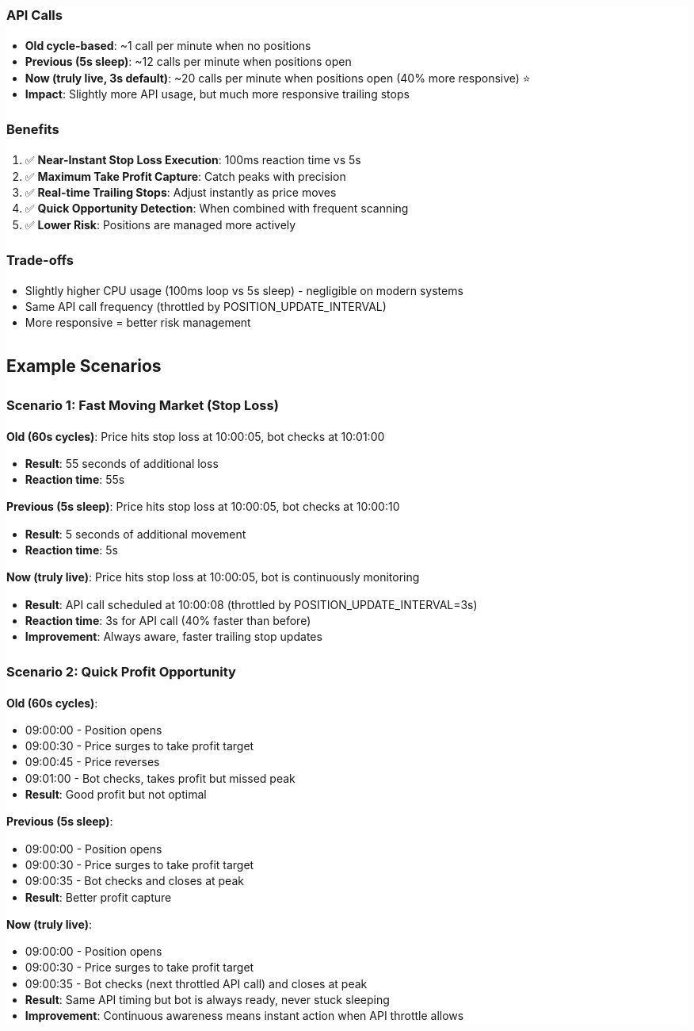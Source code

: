 ### API Calls
- **Old cycle-based**: ~1 call per minute when no positions
- **Previous (5s sleep)**: ~12 calls per minute when positions open
- **Now (truly live, 3s default)**: ~20 calls per minute when positions open (40% more responsive) ⭐
- **Impact**: Slightly more API usage, but much more responsive trailing stops

### Benefits
1. ✅ **Near-Instant Stop Loss Execution**: 100ms reaction time vs 5s
2. ✅ **Maximum Take Profit Capture**: Catch peaks with precision
3. ✅ **Real-time Trailing Stops**: Adjust instantly as price moves
4. ✅ **Quick Opportunity Detection**: When combined with frequent scanning
5. ✅ **Lower Risk**: Positions are managed more actively

### Trade-offs
- Slightly higher CPU usage (100ms loop vs 5s sleep) - negligible on modern systems
- Same API call frequency (throttled by POSITION_UPDATE_INTERVAL)
- More responsive = better risk management

## Example Scenarios

### Scenario 1: Fast Moving Market (Stop Loss)
**Old (60s cycles)**: Price hits stop loss at 10:00:05, bot checks at 10:01:00
- **Result**: 55 seconds of additional loss
- **Reaction time**: 55s

**Previous (5s sleep)**: Price hits stop loss at 10:00:05, bot checks at 10:00:10
- **Result**: 5 seconds of additional movement
- **Reaction time**: 5s

**Now (truly live)**: Price hits stop loss at 10:00:05, bot is continuously monitoring
- **Result**: API call scheduled at 10:00:08 (throttled by POSITION_UPDATE_INTERVAL=3s)
- **Reaction time**: 3s for API call (40% faster than before)
- **Improvement**: Always aware, faster trailing stop updates

### Scenario 2: Quick Profit Opportunity
**Old (60s cycles)**: 
- 09:00:00 - Position opens
- 09:00:30 - Price surges to take profit target
- 09:00:45 - Price reverses
- 09:01:00 - Bot checks, takes profit but missed peak
- **Result**: Good profit but not optimal

**Previous (5s sleep)**:
- 09:00:00 - Position opens
- 09:00:30 - Price surges to take profit target
- 09:00:35 - Bot checks and closes at peak
- **Result**: Better profit capture

**Now (truly live)**:
- 09:00:00 - Position opens
- 09:00:30 - Price surges to take profit target
- 09:00:35 - Bot checks (next throttled API call) and closes at peak
- **Result**: Same API timing but bot is always ready, never stuck sleeping
- **Improvement**: Continuous awareness means instant action when API throttle allows
